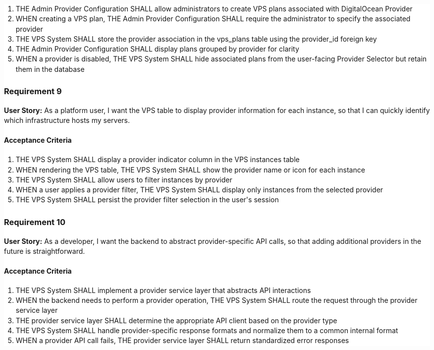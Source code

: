 1. THE Admin Provider Configuration SHALL allow administrators to create VPS plans associated with DigitalOcean Provider
2. WHEN creating a VPS plan, THE Admin Provider Configuration SHALL require the administrator to specify the associated provider
3. THE VPS System SHALL store the provider association in the vps_plans table using the provider_id foreign key
4. THE Admin Provider Configuration SHALL display plans grouped by provider for clarity
5. WHEN a provider is disabled, THE VPS System SHALL hide associated plans from the user-facing Provider Selector but retain them in the database

### Requirement 9

**User Story:** As a platform user, I want the VPS table to display provider information for each instance, so that I can quickly identify which infrastructure hosts my servers.

#### Acceptance Criteria

1. THE VPS System SHALL display a provider indicator column in the VPS instances table
2. WHEN rendering the VPS table, THE VPS System SHALL show the provider name or icon for each instance
3. THE VPS System SHALL allow users to filter instances by provider
4. WHEN a user applies a provider filter, THE VPS System SHALL display only instances from the selected provider
5. THE VPS System SHALL persist the provider filter selection in the user's session

### Requirement 10

**User Story:** As a developer, I want the backend to abstract provider-specific API calls, so that adding additional providers in the future is straightforward.

#### Acceptance Criteria

1. THE VPS System SHALL implement a provider service layer that abstracts API interactions
2. WHEN the backend needs to perform a provider operation, THE VPS System SHALL route the request through the provider service layer
3. THE provider service layer SHALL determine the appropriate API client based on the provider type
4. THE VPS System SHALL handle provider-specific response formats and normalize them to a common internal format
5. WHEN a provider API call fails, THE provider service layer SHALL return standardized error responses
